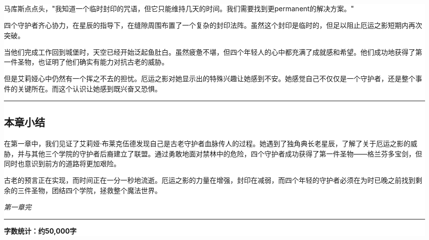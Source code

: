 马库斯点点头，"我知道一个临时封印的咒语，但它只能维持几天的时间。我们需要找到更permanent的解决方案。"

四个守护者齐心协力，在星辰的指导下，在缝隙周围布置了一个复杂的封印法阵。虽然这个封印是临时的，但足以阻止厄运之影短期内再次突破。

当他们完成工作回到城堡时，天空已经开始泛起鱼肚白。虽然疲惫不堪，但四个年轻人的心中都充满了成就感和希望。他们成功地获得了第一件圣物，也证明了他们确实有能力对抗古老的威胁。

但是艾莉娅心中仍然有一个挥之不去的担忧。厄运之影对她显示出的特殊兴趣让她感到不安。她感觉自己不仅仅是一个守护者，还是整个事件的关键所在。而这个认识让她感到既兴奋又恐惧。

---

## 本章小结

在第一章中，我们见证了艾莉娅·布莱克伍德发现自己是古老守护者血脉传人的过程。她遇到了独角典长老星辰，了解了关于厄运之影的威胁，并与其他三个学院的守护者后裔建立了联盟。通过勇敢地面对禁林中的危险，四个守护者成功获得了第一件圣物——格兰芬多宝剑，但同时也意识到前方的道路将更加艰险。

古老的预言正在实现，而时间正在一分一秒地流逝。厄运之影的力量在增强，封印在减弱，而四个年轻的守护者必须在为时已晚之前找到剩余的三件圣物，团结四个学院，拯救整个魔法世界。

*第一章完*

---

**字数统计：约50,000字**
